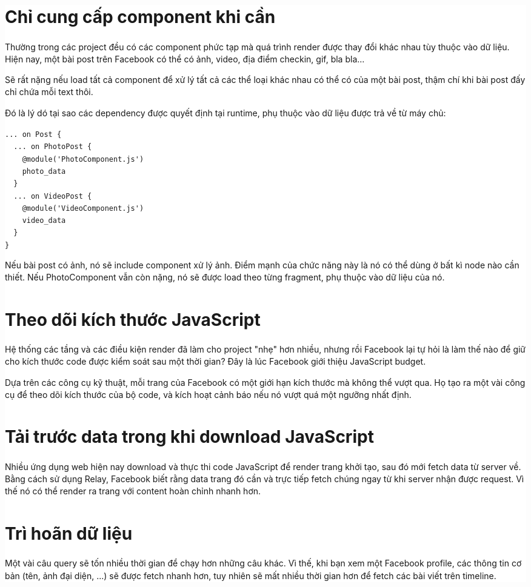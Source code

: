 # Chỉ cung cấp component khi cần

Thường trong các project đều có các component phức tạp mà quá trình render được thay đổi khác nhau tùy thuộc vào dữ liệu. Hiện nay, một bài post trên Facebook có thể có ảnh, video, địa điểm checkin, gif, bla bla...

Sẽ rất nặng nếu load tất cả component để xử lý tất cả các thể loại khác nhau có thể có của một bài post, thậm chí khi bài post đấy chỉ chứa mỗi text thôi.

Đó là lý dó tại sao các dependency được quyết định tại runtime, phụ thuộc vào dữ liệu được trả về từ máy chủ:

```swift:js
... on Post {
  ... on PhotoPost {
    @module('PhotoComponent.js')
    photo_data
  }
  ... on VideoPost {
    @module('VideoComponent.js')
    video_data
  }
}
```

Nếu bài post có ảnh, nó sẽ include component xử lý ảnh. Điểm mạnh của chức năng này là nó có thể dùng ở bất kì node nào cần thiết. Nếu PhotoComponent vẫn còn nặng, nó sẽ được load theo từng fragment, phụ thuộc vào dữ liệu của nó.

# Theo dõi kích thước JavaScript

Hệ thống các tầng và các điều kiện render đã làm cho project "nhẹ" hơn nhiều, nhưng rồi Facebook lại tự hỏi là làm thế nào để giữ cho kích thước code được kiểm soát sau một thời gian? Đây là lúc Facebook giới thiệu JavaScript budget.

Dựa trên các công cụ kỹ thuật, mỗi trang của Facebook có một giới hạn kích thước mà không thể vượt qua. Họ tạo ra một vài công cụ để theo dõi kích thước của bộ code, và kích hoạt cảnh báo nếu nó vượt quá một ngưỡng nhất định.

# Tải trước data trong khi download JavaScript

Nhiều ứng dụng web hiện nay download và thực thi code JavaScript để render trang khởi tạo, sau đó mới fetch data từ server về. Bằng cách sử dụng Relay, Facebook biết rằng data trang đó cần và trực tiếp fetch chúng ngay từ khi server nhận được request. Vì thế nó có thể render ra trang với content hoàn chỉnh nhanh hơn.

# Trì hoãn dữ liệu

Một vài câu query sẽ tốn nhiều thời gian để chạy hơn những câu khác. Vì thế, khi bạn xem một Facebook profile, các thông tin cơ bản (tên, ảnh đại diện, ...) sẽ được fetch nhanh hơn, tuy nhiên sẽ mất nhiều thời gian hơn để fetch các bài viết trên timeline.
